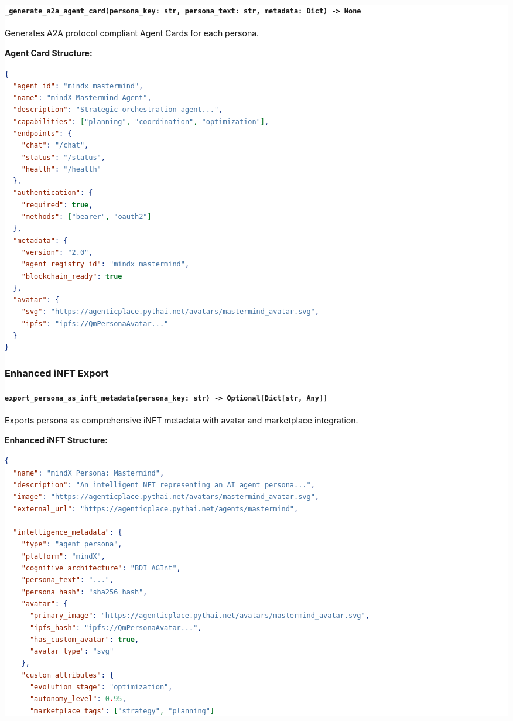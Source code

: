```json
```

#### `_generate_a2a_agent_card(persona_key: str, persona_text: str, metadata: Dict) -> None`
Generates A2A protocol compliant Agent Cards for each persona.

**Agent Card Structure:**
```json
{
  "agent_id": "mindx_mastermind",
  "name": "mindX Mastermind Agent",
  "description": "Strategic orchestration agent...",
  "capabilities": ["planning", "coordination", "optimization"],
  "endpoints": {
    "chat": "/chat",
    "status": "/status",
    "health": "/health"
  },
  "authentication": {
    "required": true,
    "methods": ["bearer", "oauth2"]
  },
  "metadata": {
    "version": "2.0",
    "agent_registry_id": "mindx_mastermind",
    "blockchain_ready": true
  },
  "avatar": {
    "svg": "https://agenticplace.pythai.net/avatars/mastermind_avatar.svg",
    "ipfs": "ipfs://QmPersonaAvatar..."
  }
}
```

### Enhanced iNFT Export

#### `export_persona_as_inft_metadata(persona_key: str) -> Optional[Dict[str, Any]]`
Exports persona as comprehensive iNFT metadata with avatar and marketplace integration.

**Enhanced iNFT Structure:**
```json
{
  "name": "mindX Persona: Mastermind",
  "description": "An intelligent NFT representing an AI agent persona...",
  "image": "https://agenticplace.pythai.net/avatars/mastermind_avatar.svg",
  "external_url": "https://agenticplace.pythai.net/agents/mastermind",
  
  "intelligence_metadata": {
    "type": "agent_persona",
    "platform": "mindX",
    "cognitive_architecture": "BDI_AGInt",
    "persona_text": "...",
    "persona_hash": "sha256_hash",
    "avatar": {
      "primary_image": "https://agenticplace.pythai.net/avatars/mastermind_avatar.svg",
      "ipfs_hash": "ipfs://QmPersonaAvatar...",
      "has_custom_avatar": true,
      "avatar_type": "svg"
    },
    "custom_attributes": {
      "evolution_stage": "optimization",
      "autonomy_level": 0.95,
      "marketplace_tags": ["strategy", "planning"]
```